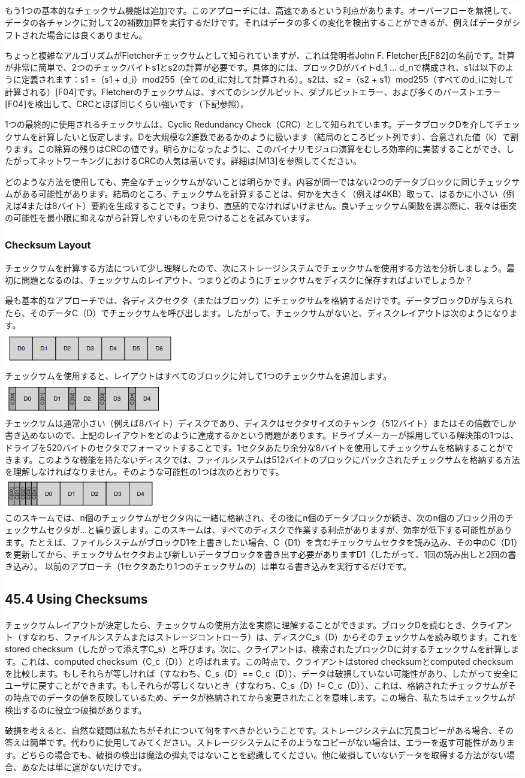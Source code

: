 もう1つの基本的なチェックサム機能は追加です。このアプローチには、高速であるという利点があります。オーバーフローを無視して、データの各チャンクに対して2の補数加算を実行するだけです。それはデータの多くの変化を検出することができるが、例えばデータがシフトされた場合には良くありません。

ちょっと複雑なアルゴリズムがFletcherチェックサムとして知られていますが、これは発明者John F. Fletcher氏[F82]の名前です。計算が非常に簡単で、2つのチェックバイトs1とs2の計算が必要です。具体的には、ブロックDがバイトd_1 ... d_nで構成され、s1は以下のように定義されます：s1 =（s1 + d_i）mod255（全てのd_iに対して計算される）。s2は、s2 =（s2 + s1）mod255（すべてのd_iに対して計算される）[F04]です。Fletcherのチェックサムは、すべてのシングルビット、ダブルビットエラー、および多くのバーストエラー[F04]を検出して、CRCとほぼ同じくらい強いです（下記参照）。

1つの最終的に使用されるチェックサムは、Cyclic Redundancy Check（CRC）として知られています。データブロックDを介してチェックサムを計算したいと仮定します。Dを大規模な2進数であるかのように扱います（結局のところビット列です）、合意された値（k）で割ります。この除算の残りはCRCの値です。明らかになったように、このバイナリモジュロ演算をむしろ効率的に実装することができ、したがってネットワーキングにおけるCRCの人気は高いです。詳細は[M13]を参照してください。

どのような方法を使用しても、完全なチェックサムがないことは明らかです。内容が同一ではない2つのデータブロックに同じチェックサムがある可能性があります。結局のところ、チェックサムを計算することは、何かを大きく（例えば4KB）取って、はるかに小さい（例えば4または8バイト）要約を生成することです。つまり、直感的でなければいけません。良いチェックサム関数を選ぶ際に、我々は衝突の可能性を最小限に抑えながら計算しやすいものを見つけることを試みています。

### Checksum Layout
チェックサムを計算する方法について少し理解したので、次にストレージシステムでチェックサムを使用する方法を分析しましょう。最初に問題となるのは、チェックサムのレイアウト、つまりどのようにチェックサムをディスクに保存すればよいでしょうか？

最も基本的なアプローチでは、各ディスクセクタ（またはブロック）にチェックサムを格納するだけです。データブロックDが与えられたら、そのデータC（D）でチェックサムを呼び出します。したがって、チェックサムがないと、ディスクレイアウトは次のようになります。  
![](./img/fig45_1_4.PNG)  
チェックサムを使用すると、レイアウトはすべてのブロックに対して1つのチェックサムを追加します。  
![](./img/fig45_1_5.PNG)  
チェックサムは通常小さい（例えば8バイト）ディスクであり、ディスクはセクタサイズのチャンク（512バイト）またはその倍数でしか書き込めないので、上記のレイアウトをどのように達成するかという問題があります。ドライブメーカーが採用している解決策の1つは、ドライブを520バイトのセクタでフォーマットすることです。1セクタあたり余分な8バイトを使用してチェックサムを格納することができます。このような機能を持たないディスクでは、ファイルシステムは512バイトのブロックにパックされたチェックサムを格納する方法を理解しなければなりません。そのような可能性の1つは次のとおりです。  
![](./img/fig45_1_6.PNG)  
このスキームでは、n個のチェックサムがセクタ内に一緒に格納され、その後にn個のデータブロックが続き、次のn個のブロック用のチェックサムセクタが…と繰り返します。このスキームは、すべてのディスクで作業する利点がありますが、効率が低下する可能性があります。たとえば、ファイルシステムがブロックD1を上書きしたい場合、C（D1）を含むチェックサムセクタを読み込み、その中のC（D1）を更新してから、チェックサムセクタおよび新しいデータブロックを書き出す必要がありますD1（したがって、1回の読み出しと2回の書き込み）。 以前のアプローチ（1セクタあたり1つのチェックサムの）は単なる書き込みを実行するだけです。

## 45.4 Using Checksums
チェックサムレイアウトが決定したら、チェックサムの使用方法を実際に理解することができます。ブロックDを読むとき、クライアント（すなわち、ファイルシステムまたはストレージコントローラ）は、ディスクC_s（D）からそのチェックサムを読み取ります。これをstored checksum（したがって添え字C_s）と呼びます。次に、クライアントは、検索されたブロックDに対するチェックサムを計算します。これは、computed checksum（C_c（D））と呼ばれます。この時点で、クライアントはstored checksumとcomputed checksumを比較します。もしそれらが等しければ（すなわち、C_s（D）== C_c（D））、データは破損していない可能性があり、したがって安全にユーザに戻すことができます。もしそれらが等しくないとき（すなわち、C_s（D）!= C_c（D））、これは、格納されたチェックサムがその時点でのデータの値を反映しているため、データが格納されてから変更されたことを意味します。この場合、私たちはチェックサムが検出するのに役立つ破損があります。

破損を考えると、自然な疑問は私たちがそれについて何をすべきかということです。ストレージシステムに冗長コピーがある場合、その答えは簡単です。代わりに使用してみてください。ストレージシステムにそのようなコピーがない場合は、エラーを返す可能性があります。どちらの場合でも、破損の検出は魔法の弾丸ではないことを認識してください。他に破損していないデータを取得する方法がない場合、あなたは単に運がないだけです。
